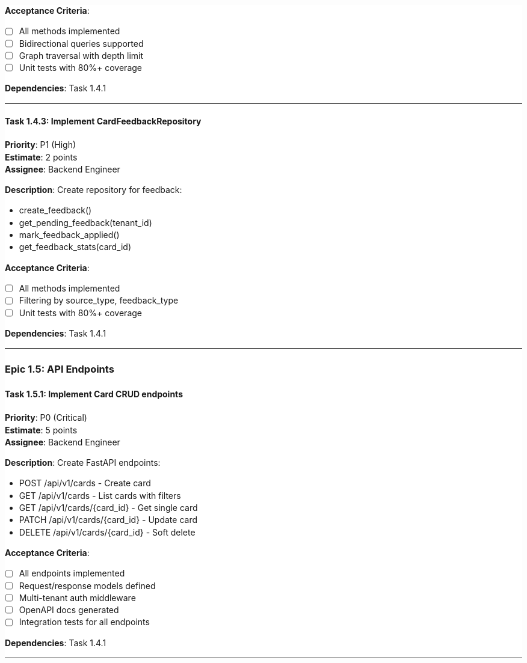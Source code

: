 **Acceptance Criteria**:
- [ ] All methods implemented
- [ ] Bidirectional queries supported
- [ ] Graph traversal with depth limit
- [ ] Unit tests with 80%+ coverage

**Dependencies**: Task 1.4.1

---

#### Task 1.4.3: Implement CardFeedbackRepository
**Priority**: P1 (High)  
**Estimate**: 2 points  
**Assignee**: Backend Engineer  

**Description**:
Create repository for feedback:
- create_feedback()
- get_pending_feedback(tenant_id)
- mark_feedback_applied()
- get_feedback_stats(card_id)

**Acceptance Criteria**:
- [ ] All methods implemented
- [ ] Filtering by source_type, feedback_type
- [ ] Unit tests with 80%+ coverage

**Dependencies**: Task 1.4.1

---

### Epic 1.5: API Endpoints

#### Task 1.5.1: Implement Card CRUD endpoints
**Priority**: P0 (Critical)  
**Estimate**: 5 points  
**Assignee**: Backend Engineer  

**Description**:
Create FastAPI endpoints:
- POST /api/v1/cards - Create card
- GET /api/v1/cards - List cards with filters
- GET /api/v1/cards/{card_id} - Get single card
- PATCH /api/v1/cards/{card_id} - Update card
- DELETE /api/v1/cards/{card_id} - Soft delete

**Acceptance Criteria**:
- [ ] All endpoints implemented
- [ ] Request/response models defined
- [ ] Multi-tenant auth middleware
- [ ] OpenAPI docs generated
- [ ] Integration tests for all endpoints

**Dependencies**: Task 1.4.1

---
